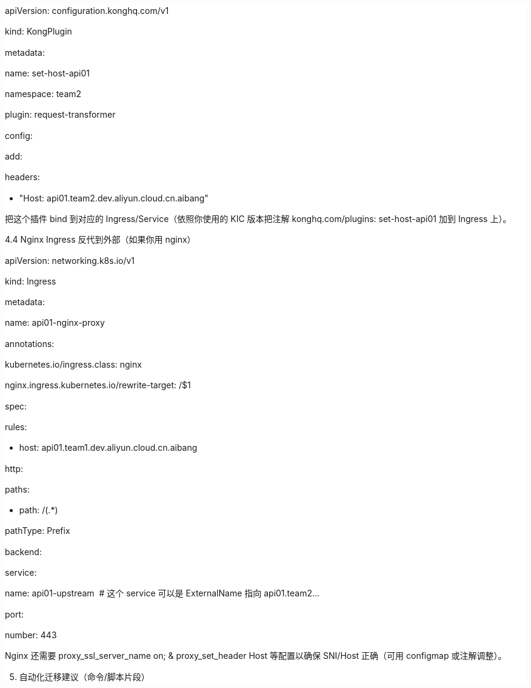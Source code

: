 apiVersion: configuration.konghq.com/v1

kind: KongPlugin

metadata:

name: set-host-api01

namespace: team2

plugin: request-transformer

config:

add:

headers:

- "Host: api01.team2.dev.aliyun.cloud.cn.aibang"

把这个插件 bind 到对应的 Ingress/Service（依照你使用的 KIC 版本把注解 konghq.com/plugins: set-host-api01 加到 Ingress 上）。

4.4 Nginx Ingress 反代到外部（如果你用 nginx）

apiVersion: networking.k8s.io/v1

kind: Ingress

metadata:

name: api01-nginx-proxy

annotations:

kubernetes.io/ingress.class: nginx

nginx.ingress.kubernetes.io/rewrite-target: /$1

spec:

rules:

- host: api01.team1.dev.aliyun.cloud.cn.aibang

http:

paths:

- path: /(.\*)

pathType: Prefix

backend:

service:

name: api01-upstream  # 这个 service 可以是 ExternalName 指向 api01.team2...

port:

number: 443

Nginx 还需要 proxy_ssl_server_name on; & proxy_set_header Host 等配置以确保 SNI/Host 正确（可用 configmap 或注解调整）。

5. 自动化迁移建议（命令/脚本片段）
